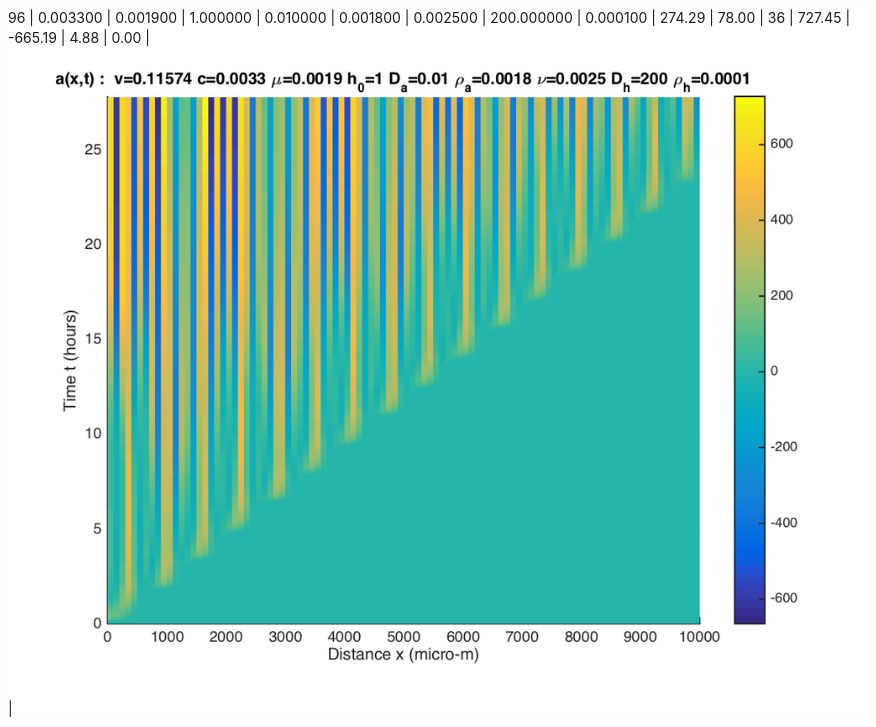 96 | 0.003300 | 0.001900 | 1.000000 | 0.010000 | 0.001800 | 0.002500 | 200.000000 | 0.000100 | 274.29 | 78.00 | 36 | 727.45 | -665.19 | 4.88 | 0.00 | ![](./asset/multiparam_results2/96-act.png) |